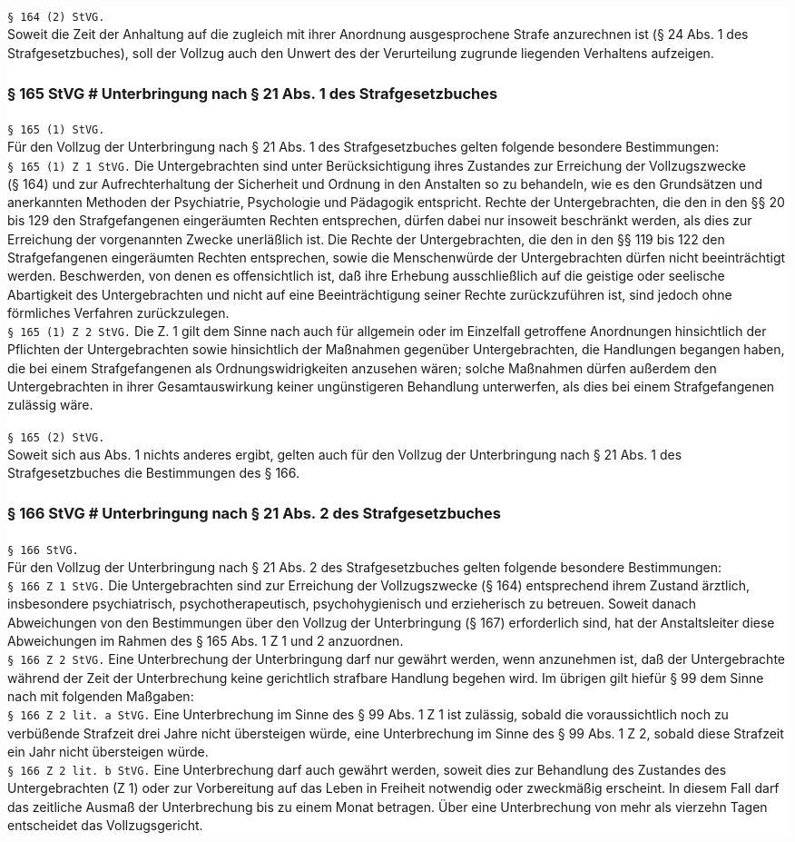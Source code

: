`§ 164 (2) StVG.`  
Soweit die Zeit der Anhaltung auf die zugleich mit ihrer Anordnung ausgesprochene Strafe anzurechnen ist (§ 24 Abs. 1 des Strafgesetzbuches), soll der Vollzug auch den Unwert des der Verurteilung zugrunde liegenden Verhaltens aufzeigen.

### § 165 StVG # Unterbringung nach § 21 Abs. 1 des Strafgesetzbuches

`§ 165 (1) StVG.`  
Für den Vollzug der Unterbringung nach § 21 Abs. 1 des Strafgesetzbuches gelten folgende besondere Bestimmungen:  
`§ 165 (1) Z 1 StVG.`
Die Untergebrachten sind unter Berücksichtigung ihres Zustandes zur Erreichung der Vollzugszwecke (§ 164) und zur Aufrechterhaltung der Sicherheit und Ordnung in den Anstalten so zu behandeln, wie es den Grundsätzen und anerkannten Methoden der Psychiatrie, Psychologie und Pädagogik entspricht. Rechte der Untergebrachten, die den in den §§ 20 bis 129 den Strafgefangenen eingeräumten Rechten entsprechen, dürfen dabei nur insoweit beschränkt werden, als dies zur Erreichung der vorgenannten Zwecke unerläßlich ist. Die Rechte der Untergebrachten, die den in den §§ 119 bis 122 den Strafgefangenen eingeräumten Rechten entsprechen, sowie die Menschenwürde der Untergebrachten dürfen nicht beeinträchtigt werden. Beschwerden, von denen es offensichtlich ist, daß ihre Erhebung ausschließlich auf die geistige oder seelische Abartigkeit des Untergebrachten und nicht auf eine Beeinträchtigung seiner Rechte zurückzuführen ist, sind jedoch ohne förmliches Verfahren zurückzulegen.  
`§ 165 (1) Z 2 StVG.`
Die Z. 1 gilt dem Sinne nach auch für allgemein oder im Einzelfall getroffene Anordnungen hinsichtlich der Pflichten der Untergebrachten sowie hinsichtlich der Maßnahmen gegenüber Untergebrachten, die Handlungen begangen haben, die bei einem Strafgefangenen als Ordnungswidrigkeiten anzusehen wären; solche Maßnahmen dürfen außerdem den Untergebrachten in ihrer Gesamtauswirkung keiner ungünstigeren Behandlung unterwerfen, als dies bei einem Strafgefangenen zulässig wäre.

`§ 165 (2) StVG.`  
Soweit sich aus Abs. 1 nichts anderes ergibt, gelten auch für den Vollzug der Unterbringung nach § 21 Abs. 1 des Strafgesetzbuches die Bestimmungen des § 166.

### § 166 StVG # Unterbringung nach § 21 Abs. 2 des Strafgesetzbuches

`§ 166 StVG.`  
Für den Vollzug der Unterbringung nach § 21 Abs. 2 des Strafgesetzbuches gelten folgende besondere Bestimmungen:  
`§ 166 Z 1 StVG.`
Die Untergebrachten sind zur Erreichung der Vollzugszwecke (§ 164) entsprechend ihrem Zustand ärztlich, insbesondere psychiatrisch, psychotherapeutisch, psychohygienisch und erzieherisch zu betreuen. Soweit danach Abweichungen von den Bestimmungen über den Vollzug der Unterbringung (§ 167) erforderlich sind, hat der Anstaltsleiter diese Abweichungen im Rahmen des § 165 Abs. 1 Z 1 und 2 anzuordnen.  
`§ 166 Z 2 StVG.`
Eine Unterbrechung der Unterbringung darf nur gewährt werden, wenn anzunehmen ist, daß der Untergebrachte während der Zeit der Unterbrechung keine gerichtlich strafbare Handlung begehen wird. Im übrigen gilt hiefür § 99 dem Sinne nach mit folgenden Maßgaben:  
`§ 166 Z 2 lit. a StVG.`
Eine Unterbrechung im Sinne des § 99 Abs. 1 Z 1 ist zulässig, sobald die voraussichtlich noch zu verbüßende Strafzeit drei Jahre nicht übersteigen würde, eine Unterbrechung im Sinne des § 99 Abs. 1 Z 2, sobald diese Strafzeit ein Jahr nicht übersteigen würde.  
`§ 166 Z 2 lit. b StVG.`
Eine Unterbrechung darf auch gewährt werden, soweit dies zur Behandlung des Zustandes des Untergebrachten (Z 1) oder zur Vorbereitung auf das Leben in Freiheit notwendig oder zweckmäßig erscheint. In diesem Fall darf das zeitliche Ausmaß der Unterbrechung bis zu einem Monat betragen. Über eine Unterbrechung von mehr als vierzehn Tagen entscheidet das Vollzugsgericht.
